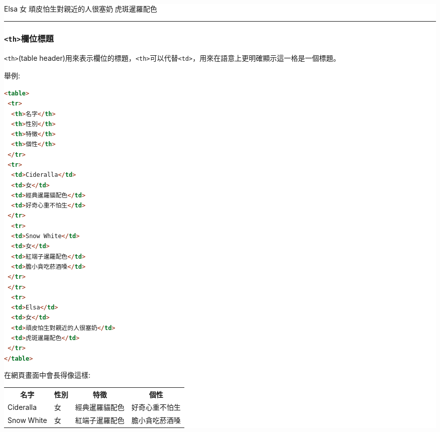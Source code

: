  </tr>
  <tr>
  <td>Elsa</td>
  <td>女</td>
  <td>頑皮怕生對親近的人很塞奶</td>
  <td>虎斑暹羅配色</td>
 </tr>
</table>

***
### `<th>`欄位標題
`<th>`(table header)用來表示欄位的標題，`<th>`可以代替`<td>`，用來在語意上更明確顯示這一格是一個標題。

舉例:
```html
<table>
 <tr>
  <th>名字</th>
  <th>性別</th>
  <th>特徵</th>
  <th>個性</th>
 </tr>
 <tr>
  <td>Cideralla</td>
  <td>女</td>
  <td>經典暹羅貓配色</td>
  <td>好奇心重不怕生</td>
 </tr>
  <tr>
  <td>Snow White</td>
  <td>女</td>
  <td>紅端子暹羅配色</td>
  <td>膽小貪吃菸酒嗓</td>
 </tr>
 </tr>
  <tr>
  <td>Elsa</td>
  <td>女</td>
  <td>頑皮怕生對親近的人很塞奶</td>
  <td>虎斑暹羅配色</td>
 </tr>
</table>
```
在網頁畫面中會長得像這樣:
<table>
 <tr>
  <th>名字</th>
  <th>性別</th>
  <th>特徵</th>
  <th>個性</th>
 </tr>
 <tr>
  <td>Cideralla</td>
  <td>女</td>
  <td>經典暹羅貓配色</td>
  <td>好奇心重不怕生</td>
 </tr>
  <tr>
  <td>Snow White</td>
  <td>女</td>
  <td>紅端子暹羅配色</td>
  <td>膽小貪吃菸酒嗓</td>
 </tr>
 </tr>